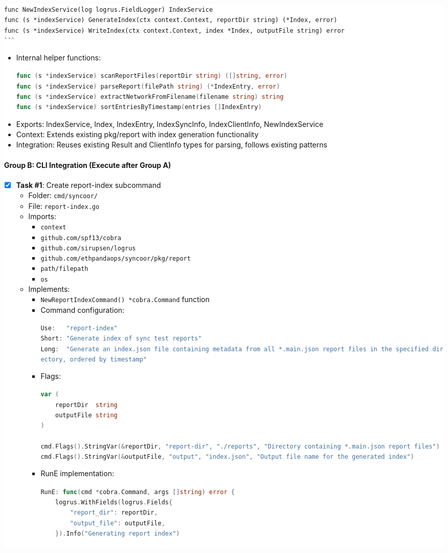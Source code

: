     func NewIndexService(log logrus.FieldLogger) IndexService
    func (s *indexService) GenerateIndex(ctx context.Context, reportDir string) (*Index, error)
    func (s *indexService) WriteIndex(ctx context.Context, index *Index, outputFile string) error
    ```
  - Internal helper functions:
    ```go
    func (s *indexService) scanReportFiles(reportDir string) ([]string, error)
    func (s *indexService) parseReport(filePath string) (*IndexEntry, error)
    func (s *indexService) extractNetworkFromFilename(filename string) string
    func (s *indexService) sortEntriesByTimestamp(entries []IndexEntry)
    ```
  - Exports: IndexService, Index, IndexEntry, IndexSyncInfo, IndexClientInfo, NewIndexService
  - Context: Extends existing pkg/report with index generation functionality
  - Integration: Reuses existing Result and ClientInfo types for parsing, follows existing patterns

#### Group B: CLI Integration (Execute after Group A)
- [x] **Task #1**: Create report-index subcommand
  - Folder: `cmd/syncoor/`
  - File: `report-index.go`
  - Imports:
    - `context`
    - `github.com/spf13/cobra`
    - `github.com/sirupsen/logrus`
    - `github.com/ethpandaops/syncoor/pkg/report`
    - `path/filepath`
    - `os`
  - Implements:
    - `NewReportIndexCommand() *cobra.Command` function
    - Command configuration:
      ```go
      Use:   "report-index"
      Short: "Generate index of sync test reports"
      Long:  "Generate an index.json file containing metadata from all *.main.json report files in the specified directory, ordered by timestamp"
      ```
    - Flags:
      ```go
      var (
          reportDir  string
          outputFile string
      )
      
      cmd.Flags().StringVar(&reportDir, "report-dir", "./reports", "Directory containing *.main.json report files")
      cmd.Flags().StringVar(&outputFile, "output", "index.json", "Output file name for the generated index")
      ```
    - RunE implementation:
      ```go
      RunE: func(cmd *cobra.Command, args []string) error {
          logrus.WithFields(logrus.Fields{
              "report_dir": reportDir,
              "output_file": outputFile,
          }).Info("Generating report index")
          